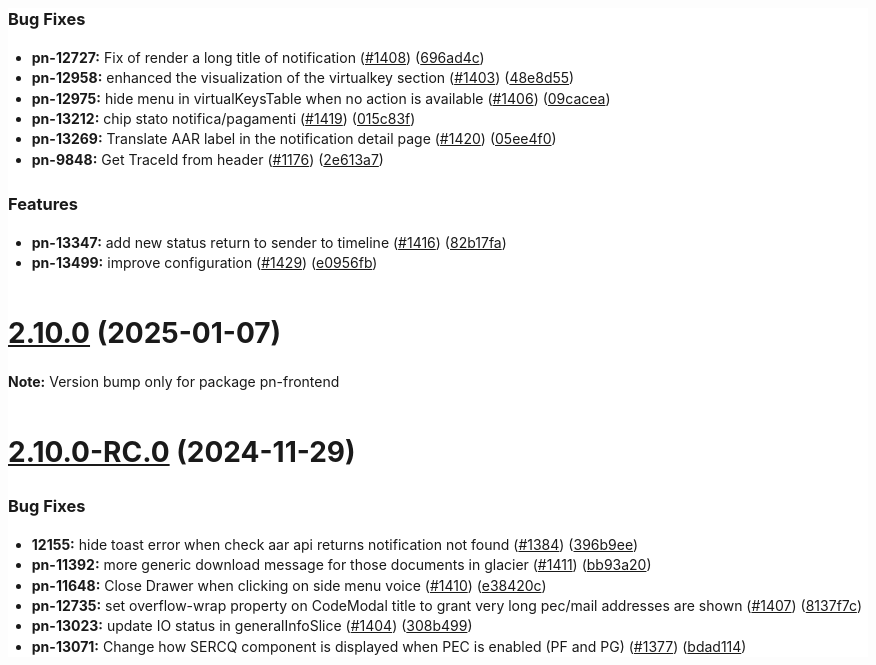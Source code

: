
### Bug Fixes

* **pn-12727:** Fix of render a long title of notification ([#1408](https://github.com/pagopa/pn-frontend/issues/1408)) ([696ad4c](https://github.com/pagopa/pn-frontend/commit/696ad4c6f555e55711c4f50f50d1a47d0984b840))
* **pn-12958:** enhanced the visualization of the virtualkey section ([#1403](https://github.com/pagopa/pn-frontend/issues/1403)) ([48e8d55](https://github.com/pagopa/pn-frontend/commit/48e8d5548b12bf98ccc11d689247fb534bc713b6))
* **pn-12975:** hide menu in virtualKeysTable when no action is available ([#1406](https://github.com/pagopa/pn-frontend/issues/1406)) ([09cacea](https://github.com/pagopa/pn-frontend/commit/09cacea51f287149dd216e1074eaf1e95377c95c))
* **pn-13212:** chip stato notifica/pagamenti ([#1419](https://github.com/pagopa/pn-frontend/issues/1419)) ([015c83f](https://github.com/pagopa/pn-frontend/commit/015c83f76f6460acd847a3a4e5526145ee42c536))
* **pn-13269:** Translate AAR label in the notification detail page ([#1420](https://github.com/pagopa/pn-frontend/issues/1420)) ([05ee4f0](https://github.com/pagopa/pn-frontend/commit/05ee4f0cfdeb71779038d04ba83eb13569dbf029))
* **pn-9848:** Get TraceId from header ([#1176](https://github.com/pagopa/pn-frontend/issues/1176)) ([2e613a7](https://github.com/pagopa/pn-frontend/commit/2e613a722a0e667813a20eac1b12fc6936fa1322))


### Features

* **pn-13347:** add new status return to sender to timeline ([#1416](https://github.com/pagopa/pn-frontend/issues/1416)) ([82b17fa](https://github.com/pagopa/pn-frontend/commit/82b17faa6eeef406f9e75033246fd5f5f2a9dbda))
* **pn-13499:** improve configuration ([#1429](https://github.com/pagopa/pn-frontend/issues/1429)) ([e0956fb](https://github.com/pagopa/pn-frontend/commit/e0956fb6afcce8fd7fcd954105be74ab03e8b140))





# [2.10.0](https://github.com/pagopa/pn-frontend/compare/v2.10.0-RC.0...v2.10.0) (2025-01-07)

**Note:** Version bump only for package pn-frontend





# [2.10.0-RC.0](https://github.com/pagopa/pn-frontend/compare/v2.9.0...v2.10.0-RC.0) (2024-11-29)


### Bug Fixes

* **12155:** hide toast error when check aar api returns notification not found ([#1384](https://github.com/pagopa/pn-frontend/issues/1384)) ([396b9ee](https://github.com/pagopa/pn-frontend/commit/396b9ee74c0580b49b70918d65b1d88589b840a2))
* **pn-11392:** more generic download message for those documents in glacier ([#1411](https://github.com/pagopa/pn-frontend/issues/1411)) ([bb93a20](https://github.com/pagopa/pn-frontend/commit/bb93a207cb4bd522cb48a6cd640ed827afdc2240))
* **pn-11648:** Close Drawer when clicking on side menu voice ([#1410](https://github.com/pagopa/pn-frontend/issues/1410)) ([e38420c](https://github.com/pagopa/pn-frontend/commit/e38420cef045e8dd08a35773731efaadba12f97b))
* **pn-12735:** set overflow-wrap property on CodeModal title to grant very long pec/mail addresses are shown ([#1407](https://github.com/pagopa/pn-frontend/issues/1407)) ([8137f7c](https://github.com/pagopa/pn-frontend/commit/8137f7c3b29b6b2e386a5f6aa07a44a69c60d3a1))
* **pn-13023:** update IO status in generalInfoSlice ([#1404](https://github.com/pagopa/pn-frontend/issues/1404)) ([308b499](https://github.com/pagopa/pn-frontend/commit/308b4991c4fe81310b5e98e52e939b654cd2b20f))
* **pn-13071:** Change how SERCQ component is displayed when PEC is enabled (PF and PG) ([#1377](https://github.com/pagopa/pn-frontend/issues/1377)) ([bdad114](https://github.com/pagopa/pn-frontend/commit/bdad1145fe44a3a1225384440fbff3f4ab992a1b))
